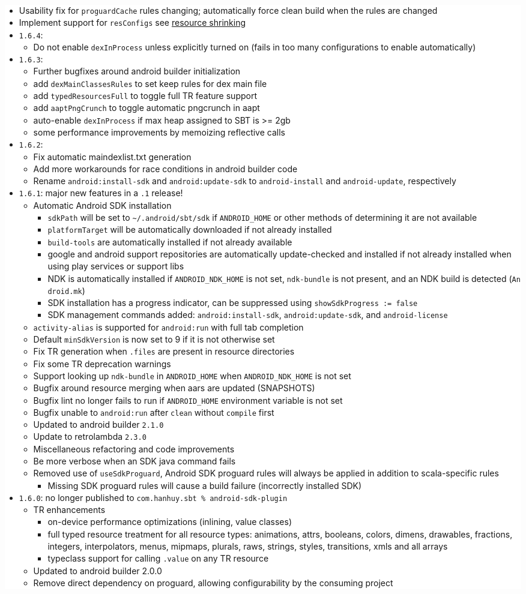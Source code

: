   * Usability fix for `proguardCache` rules changing; automatically force
    clean build when the rules are changed
  * Implement support for `resConfigs` see [resource shrinking](http://tools.android.com/tech-docs/new-build-system/resource-shrinking)
* `1.6.4`:
  * Do not enable `dexInProcess` unless explicitly turned on (fails in too
    many configurations to enable automatically)
* `1.6.3`:
  * Further bugfixes around android builder initialization
  * add `dexMainClassesRules` to set keep rules for dex main file
  * add `typedResourcesFull` to toggle full TR feature support
  * add `aaptPngCrunch` to toggle automatic pngcrunch in aapt
  * auto-enable `dexInProcess` if max heap assigned to SBT is >= 2gb
  * some performance improvements by memoizing reflective calls
* `1.6.2`:
  * Fix automatic maindexlist.txt generation
  * Add more workarounds for race conditions in android builder code
  * Rename `android:install-sdk` and `android:update-sdk` to `android-install`
    and `android-update`, respectively
* `1.6.1`: major new features in a `.1` release!
  * Automatic Android SDK installation
    * `sdkPath` will be set to `~/.android/sbt/sdk` if `ANDROID_HOME` or
      other methods of determining it are not available
    * `platformTarget` will be automatically downloaded if not already
      installed
    * `build-tools` are automatically installed if not already available
    * google and android support repositories are automatically update-checked
      and installed if not already installed when using play services or
      support libs
    * NDK is automatically installed if `ANDROID_NDK_HOME` is not set,
      `ndk-bundle` is not present, and an NDK build is detected (`Android.mk`)
    * SDK installation has a progress indicator, can be suppressed using
      `showSdkProgress := false`
    * SDK management commands added: `android:install-sdk`,
      `android:update-sdk`, and `android-license`
  * `activity-alias` is supported for `android:run` with full tab completion
  * Default `minSdkVersion` is now set to 9 if it is not otherwise set
  * Fix TR generation when `.files` are present in resource directories
  * Fix some TR deprecation warnings
  * Support looking up `ndk-bundle` in `ANDROID_HOME` when `ANDROID_NDK_HOME`
    is not set
  * Bugfix around resource merging when aars are updated (SNAPSHOTS)
  * Bugfix lint no longer fails to run if `ANDROID_HOME` environment variable
    is not set
  * Bugfix unable to `android:run` after `clean` without `compile` first
  * Updated to android builder `2.1.0`
  * Update to retrolambda `2.3.0`
  * Miscellaneous refactoring and code improvements
  * Be more verbose when an SDK java command fails
  * Removed use of `useSdkProguard`, Android SDK proguard rules will always
    be applied in addition to scala-specific rules
    * Missing SDK proguard rules will cause a build failure (incorrectly
      installed SDK)
* `1.6.0`: no longer published to `com.hanhuy.sbt % android-sdk-plugin`
  * TR enhancements
    * on-device performance optimizations (inlining, value classes)
    * full typed resource treatment for all resource types: animations, attrs,
      booleans, colors, dimens, drawables, fractions, integers, interpolators,
      menus, mipmaps, plurals, raws, strings, styles, transitions, xmls and
      all arrays
    * typeclass support for calling `.value` on any TR resource
  * Updated to android builder 2.0.0
  * Remove direct dependency on proguard, allowing configurability by the
    consuming project